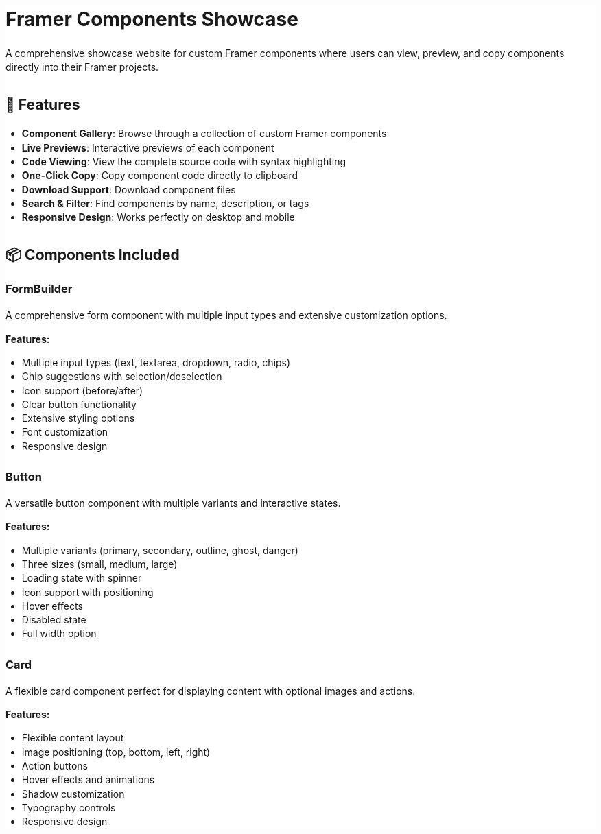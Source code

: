 # Framer Components Showcase

A comprehensive showcase website for custom Framer components where users can view, preview, and copy components directly into their Framer projects.

## 🚀 Features

- **Component Gallery**: Browse through a collection of custom Framer components
- **Live Previews**: Interactive previews of each component
- **Code Viewing**: View the complete source code with syntax highlighting
- **One-Click Copy**: Copy component code directly to clipboard
- **Download Support**: Download component files
- **Search & Filter**: Find components by name, description, or tags
- **Responsive Design**: Works perfectly on desktop and mobile

## 📦 Components Included

### FormBuilder
A comprehensive form component with multiple input types and extensive customization options.

**Features:**
- Multiple input types (text, textarea, dropdown, radio, chips)
- Chip suggestions with selection/deselection
- Icon support (before/after)
- Clear button functionality
- Extensive styling options
- Font customization
- Responsive design

### Button
A versatile button component with multiple variants and interactive states.

**Features:**
- Multiple variants (primary, secondary, outline, ghost, danger)
- Three sizes (small, medium, large)
- Loading state with spinner
- Icon support with positioning
- Hover effects
- Disabled state
- Full width option

### Card
A flexible card component perfect for displaying content with optional images and actions.

**Features:**
- Flexible content layout
- Image positioning (top, bottom, left, right)
- Action buttons
- Hover effects and animations
- Shadow customization
- Typography controls
- Responsive design

